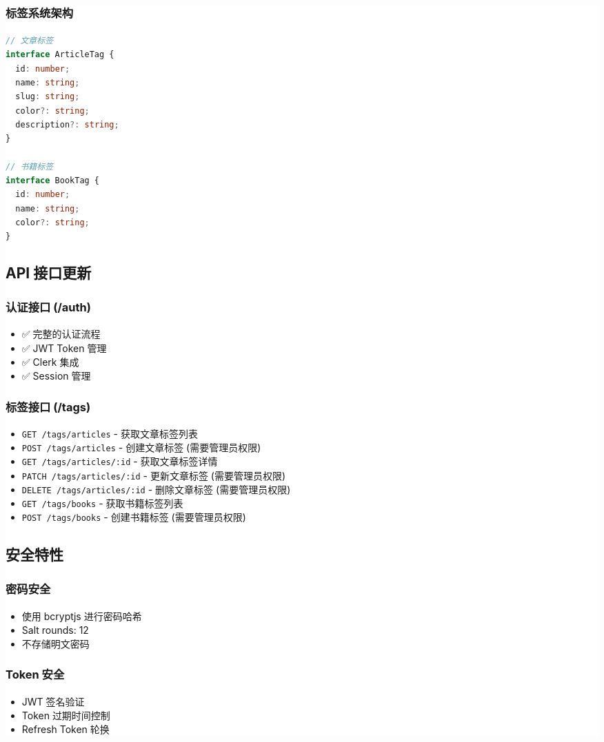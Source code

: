 ### 标签系统架构

```typescript
// 文章标签
interface ArticleTag {
  id: number;
  name: string;
  slug: string;
  color?: string;
  description?: string;
}

// 书籍标签
interface BookTag {
  id: number;
  name: string;
  color?: string;
}
```

## API 接口更新

### 认证接口 (/auth)
- ✅ 完整的认证流程
- ✅ JWT Token 管理
- ✅ Clerk 集成
- ✅ Session 管理

### 标签接口 (/tags)
- `GET /tags/articles` - 获取文章标签列表
- `POST /tags/articles` - 创建文章标签 (需要管理员权限)
- `GET /tags/articles/:id` - 获取文章标签详情
- `PATCH /tags/articles/:id` - 更新文章标签 (需要管理员权限)
- `DELETE /tags/articles/:id` - 删除文章标签 (需要管理员权限)
- `GET /tags/books` - 获取书籍标签列表
- `POST /tags/books` - 创建书籍标签 (需要管理员权限)

## 安全特性

### 密码安全
- 使用 bcryptjs 进行密码哈希
- Salt rounds: 12
- 不存储明文密码

### Token 安全
- JWT 签名验证
- Token 过期时间控制
- Refresh Token 轮换
